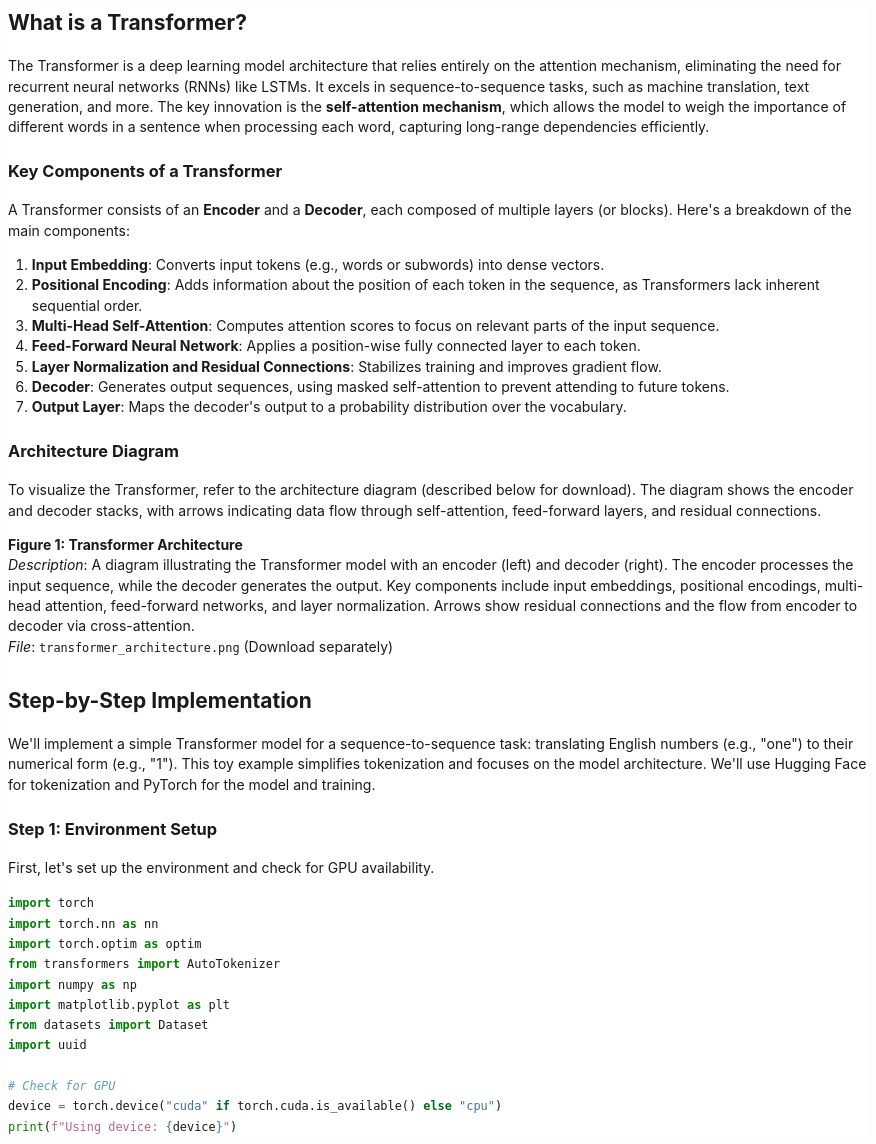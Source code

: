 ## What is a Transformer?

The Transformer is a deep learning model architecture that relies entirely on the attention mechanism, eliminating the need for recurrent neural networks (RNNs) like LSTMs. It excels in sequence-to-sequence tasks, such as machine translation, text generation, and more. The key innovation is the **self-attention mechanism**, which allows the model to weigh the importance of different words in a sentence when processing each word, capturing long-range dependencies efficiently.

### Key Components of a Transformer

A Transformer consists of an **Encoder** and a **Decoder**, each composed of multiple layers (or blocks). Here's a breakdown of the main components:

1. **Input Embedding**: Converts input tokens (e.g., words or subwords) into dense vectors.
2. **Positional Encoding**: Adds information about the position of each token in the sequence, as Transformers lack inherent sequential order.
3. **Multi-Head Self-Attention**: Computes attention scores to focus on relevant parts of the input sequence.
4. **Feed-Forward Neural Network**: Applies a position-wise fully connected layer to each token.
5. **Layer Normalization and Residual Connections**: Stabilizes training and improves gradient flow.
6. **Decoder**: Generates output sequences, using masked self-attention to prevent attending to future tokens.
7. **Output Layer**: Maps the decoder's output to a probability distribution over the vocabulary.

### Architecture Diagram

To visualize the Transformer, refer to the architecture diagram (described below for download). The diagram shows the encoder and decoder stacks, with arrows indicating data flow through self-attention, feed-forward layers, and residual connections.

**Figure 1: Transformer Architecture**  
*Description*: A diagram illustrating the Transformer model with an encoder (left) and decoder (right). The encoder processes the input sequence, while the decoder generates the output. Key components include input embeddings, positional encodings, multi-head attention, feed-forward networks, and layer normalization. Arrows show residual connections and the flow from encoder to decoder via cross-attention.  
*File*: `transformer_architecture.png` (Download separately)

## Step-by-Step Implementation

We'll implement a simple Transformer model for a sequence-to-sequence task: translating English numbers (e.g., "one") to their numerical form (e.g., "1"). This toy example simplifies tokenization and focuses on the model architecture. We'll use Hugging Face for tokenization and PyTorch for the model and training.

### Step 1: Environment Setup

First, let's set up the environment and check for GPU availability.

```python
import torch
import torch.nn as nn
import torch.optim as optim
from transformers import AutoTokenizer
import numpy as np
import matplotlib.pyplot as plt
from datasets import Dataset
import uuid

# Check for GPU
device = torch.device("cuda" if torch.cuda.is_available() else "cpu")
print(f"Using device: {device}")
```
